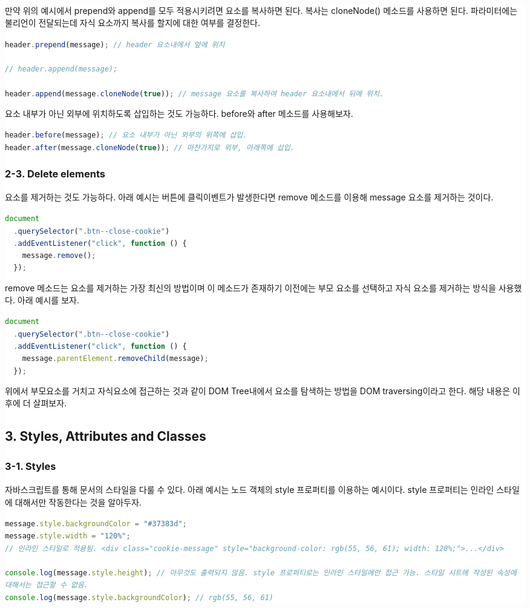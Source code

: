 만약 위의 예시에서 prepend와 append를 모두 적용시키려면 요소를 복사하면 된다. 복사는 cloneNode() 메소드를 사용하면 된다. 파라미터에는 불리언이 전달되는데 자식 요소까지 복사를 할지에 대한 여부를 결정한다.

```js
header.prepend(message); // header 요소내에서 앞에 위치

// header.append(message);

header.append(message.cloneNode(true)); // message 요소를 복사하여 header 요소내에서 뒤에 위치.
```

요소 내부가 아닌 외부에 위치하도록 삽입하는 것도 가능하다.
before와 after 메소드를 사용해보자.

```js
header.before(message); // 요소 내부가 아닌 외부의 위쪽에 삽입.
header.after(message.cloneNode(true)); // 마찬가지로 외부, 아래쪽에 삽입.
```

### 2-3. Delete elements

요소를 제거하는 것도 가능하다. 아래 예시는 버튼에 클릭이벤트가 발생한다면 remove 메소드를 이용해 message 요소를 제거하는 것이다.

```js
document
  .querySelector(".btn--close-cookie")
  .addEventListener("click", function () {
    message.remove();
  });
```

remove 메소드는 요소를 제거하는 가장 최신의 방법이며 이 메소드가 존재하기 이전에는 부모 요소를 선택하고 자식 요소를 제거하는 방식을 사용했다. 아래 예시를 보자.

```js
document
  .querySelector(".btn--close-cookie")
  .addEventListener("click", function () {
    message.parentElement.removeChild(message);
  });
```

위에서 부모요소를 거치고 자식요소에 접근하는 것과 같이 DOM Tree내에서 요소를 탐색하는 방법을 DOM traversing이라고 한다. 해당 내용은 이후에 더 살펴보자.

## 3. Styles, Attributes and Classes

### 3-1. Styles

자바스크립트를 통해 문서의 스타일을 다룰 수 있다. 아래 예시는 노드 객체의 style 프로퍼티를 이용하는 예시이다. style 프로퍼티는 인라인 스타일에 대해서만 작동한다는 것을 알아두자.

```js
message.style.backgroundColor = "#37383d";
message.style.width = "120%";
// 인라인 스타일로 적용됨. <div class="cookie-message" style="background-color: rgb(55, 56, 61); width: 120%;">...</div>

console.log(message.style.height); // 아무것도 출력되지 않음. style 프로퍼티로는 인라인 스타일에만 접근 가능. 스타일 시트에 작성된 속성에 대해서는 접근할 수 없음.
console.log(message.style.backgroundColor); // rgb(55, 56, 61)
```
